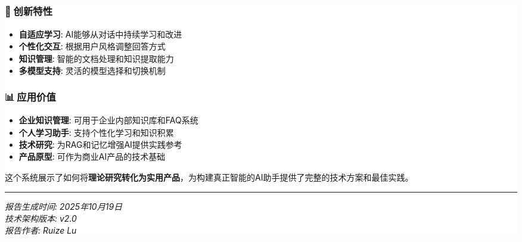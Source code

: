 ### 🎯 创新特性
- **自适应学习**: AI能够从对话中持续学习和改进
- **个性化交互**: 根据用户风格调整回答方式
- **知识管理**: 智能的文档处理和知识提取能力
- **多模型支持**: 灵活的模型选择和切换机制

### 📊 应用价值
- **企业知识管理**: 可用于企业内部知识库和FAQ系统
- **个人学习助手**: 支持个性化学习和知识积累  
- **技术研究**: 为RAG和记忆增强AI提供实践参考
- **产品原型**: 可作为商业AI产品的技术基础

这个系统展示了如何将**理论研究转化为实用产品**，为构建真正智能的AI助手提供了完整的技术方案和最佳实践。

---

*报告生成时间: 2025年10月19日*  
*技术架构版本: v2.0*  
*报告作者: Ruize Lu*